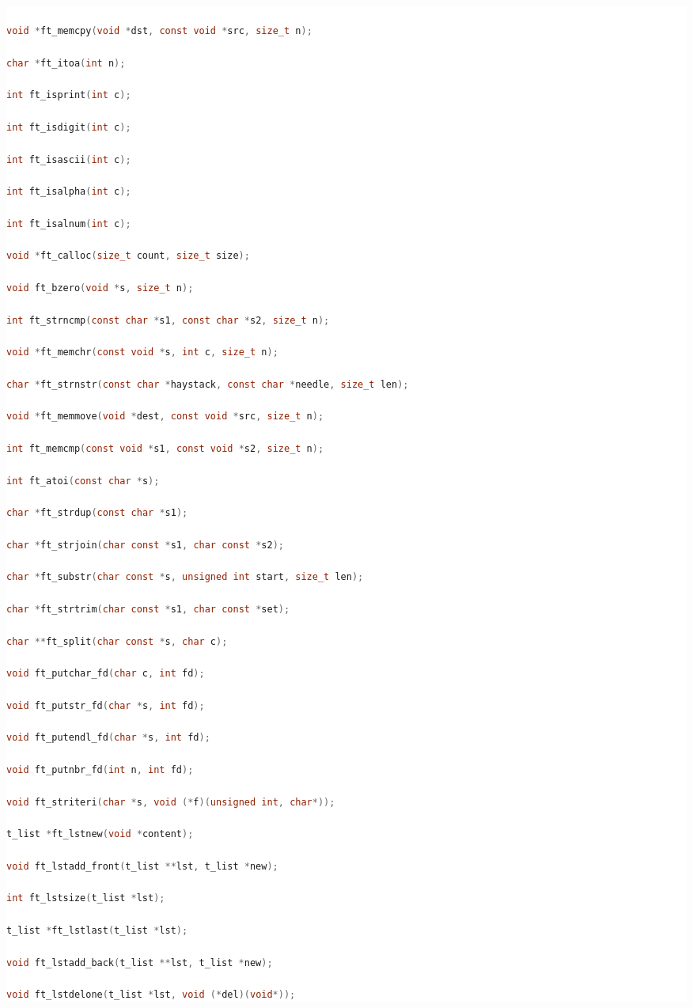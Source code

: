 ``` c

void *ft_memcpy(void *dst, const void *src, size_t n);

char *ft_itoa(int n);

int ft_isprint(int c);

int ft_isdigit(int c);

int ft_isascii(int c);

int ft_isalpha(int c);

int ft_isalnum(int c);

void *ft_calloc(size_t count, size_t size);

void ft_bzero(void *s, size_t n);

int ft_strncmp(const char *s1, const char *s2, size_t n);

void *ft_memchr(const void *s, int c, size_t n);

char *ft_strnstr(const char *haystack, const char *needle, size_t len);

void *ft_memmove(void *dest, const void *src, size_t n);

int ft_memcmp(const void *s1, const void *s2, size_t n);

int ft_atoi(const char *s);

char *ft_strdup(const char *s1);

char *ft_strjoin(char const *s1, char const *s2);

char *ft_substr(char const *s, unsigned int start, size_t len);

char *ft_strtrim(char const *s1, char const *set);

char **ft_split(char const *s, char c);

void ft_putchar_fd(char c, int fd);

void ft_putstr_fd(char *s, int fd);

void ft_putendl_fd(char *s, int fd);

void ft_putnbr_fd(int n, int fd);

void ft_striteri(char *s, void (*f)(unsigned int, char*));

t_list *ft_lstnew(void *content);

void ft_lstadd_front(t_list **lst, t_list *new);

int ft_lstsize(t_list *lst);

t_list *ft_lstlast(t_list *lst);

void ft_lstadd_back(t_list **lst, t_list *new);

void ft_lstdelone(t_list *lst, void (*del)(void*));

```